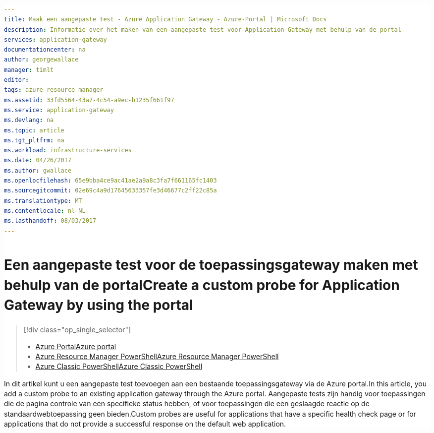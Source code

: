 ```yaml
---
title: Maak een aangepaste test - Azure Application Gateway - Azure-Portal | Microsoft Docs
description: Informatie over het maken van een aangepaste test voor Application Gateway met behulp van de portal
services: application-gateway
documentationcenter: na
author: georgewallace
manager: timlt
editor: 
tags: azure-resource-manager
ms.assetid: 33fd5564-43a7-4c54-a9ec-b1235f661f97
ms.service: application-gateway
ms.devlang: na
ms.topic: article
ms.tgt_pltfrm: na
ms.workload: infrastructure-services
ms.date: 04/26/2017
ms.author: gwallace
ms.openlocfilehash: 65e9bba4ce9ac41ae2a9a8c3fa7f661165fc1403
ms.sourcegitcommit: 02e69c4a9d17645633357fe3d46677c2ff22c85a
ms.translationtype: MT
ms.contentlocale: nl-NL
ms.lasthandoff: 08/03/2017
---
```

# <a name="create-a-custom-probe-for-application-gateway-by-using-the-portal"></a><span data-ttu-id="e40f5-103">Een aangepaste test voor de toepassingsgateway maken met behulp van de portal</span><span class="sxs-lookup"><span data-stu-id="e40f5-103">Create a custom probe for Application Gateway by using the portal</span></span>

> [!div class="op_single_selector"]
> * [<span data-ttu-id="e40f5-104">Azure Portal</span><span class="sxs-lookup"><span data-stu-id="e40f5-104">Azure portal</span></span>](application-gateway-create-probe-portal.md)
> * [<span data-ttu-id="e40f5-105">Azure Resource Manager PowerShell</span><span class="sxs-lookup"><span data-stu-id="e40f5-105">Azure Resource Manager PowerShell</span></span>](application-gateway-create-probe-ps.md)
> * [<span data-ttu-id="e40f5-106">Azure Classic PowerShell</span><span class="sxs-lookup"><span data-stu-id="e40f5-106">Azure Classic PowerShell</span></span>](application-gateway-create-probe-classic-ps.md)

<span data-ttu-id="e40f5-107">In dit artikel kunt u een aangepaste test toevoegen aan een bestaande toepassingsgateway via de Azure portal.</span><span class="sxs-lookup"><span data-stu-id="e40f5-107">In this article, you add a custom probe to an existing application gateway through the Azure portal.</span></span> <span data-ttu-id="e40f5-108">Aangepaste tests zijn handig voor toepassingen die de pagina controle van een specifieke status hebben, of voor toepassingen die een geslaagde reactie op de standaardwebtoepassing geen bieden.</span><span class="sxs-lookup"><span data-stu-id="e40f5-108">Custom probes are useful for applications that have a specific health check page or for applications that do not provide a successful response on the default web application.</span></span>


[1]: ./media/application-gateway-create-probe-portal/figure1.png
[2]: ./media/application-gateway-create-probe-portal/figure2.png